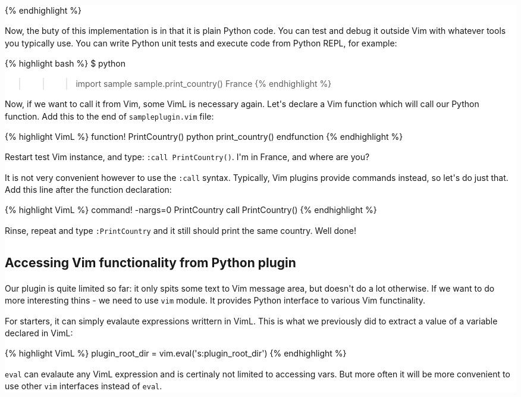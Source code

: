 {% endhighlight %}

Now, the buty of this implementation is in that it is plain Python code. You can test and debug it outside Vim with
whatever tools you typically use. You can write Python unit tests and execute code from Python REPL, for example:

{% highlight bash %}
$ python
>>> import sample
>>> sample.print_country()
France
{% endhighlight %}

Now, if we want to call it from Vim, some VimL is necessary again. Let's declare a Vim function which will call our
Python function. Add this to the end of `sampleplugin.vim` file:

{% highlight VimL %}
function! PrintCountry()
    python print_country()
endfunction
{% endhighlight %}

Restart test Vim instance, and type: `:call PrintCountry()`. I'm in France, and where are you?

It is not very convenient however to use the `:call` syntax. Typically, Vim plugins provide commands instead, so let's
do just that. Add this line after the function declaration:

{% highlight VimL %}
command! -nargs=0 PrintCountry call PrintCountry()
{% endhighlight %}


Rinse, repeat and type `:PrintCountry` and it still should print the same country. Well done!


## Accessing Vim functionality from Python plugin

Our plugin is quite limited so far: it only spits some text to Vim message area, but doesn't do a lot otherwise. If
we want to do more interesting thins - we need to use `vim` module. It provides Python interface to various Vim
functinality.

For starters, it can simply evalaute expressions writtern in VimL. This is what we previously did to extract a value
of a variable declared in VimL:

{% highlight VimL %}
plugin_root_dir = vim.eval('s:plugin_root_dir')
{% endhighlight %}

`eval` can evalaute any VimL expression and is certinaly not limited to accessing vars. But more often it will be more
convenient to use other `vim` interfaces instead of `eval`.

